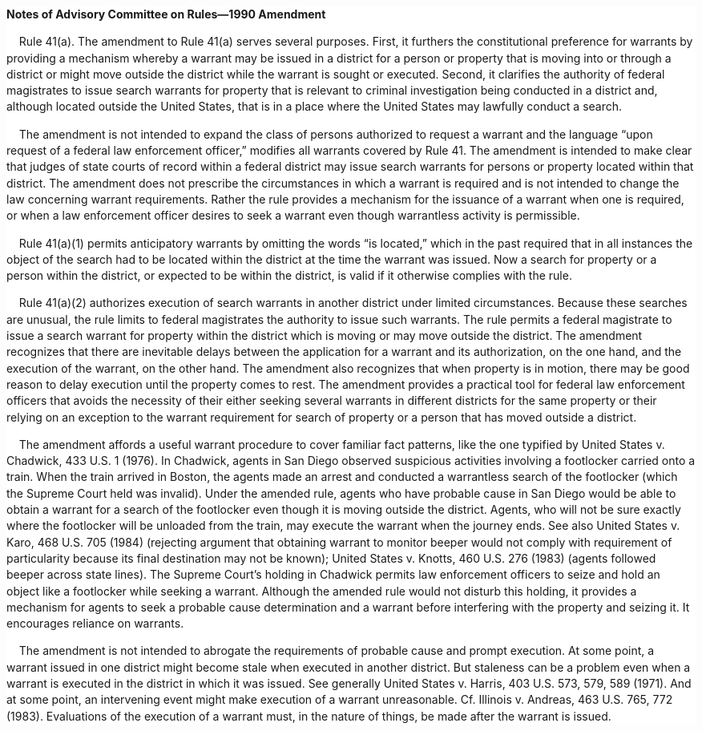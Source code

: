  __Notes of Advisory Committee on Rules—1990 Amendment__ 

    Rule 41(a). The amendment to Rule 41(a) serves several purposes. First, it furthers the constitutional preference for warrants by providing a mechanism whereby a warrant may be issued in a district for a person or property that is moving into or through a district or might move outside the district while the warrant is sought or executed. Second, it clarifies the authority of federal magistrates to issue search warrants for property that is relevant to criminal investigation being conducted in a district and, although located outside the United States, that is in a place where the United States may lawfully conduct a search.

    The amendment is not intended to expand the class of persons authorized to request a warrant and the language “upon request of a federal law enforcement officer,” modifies all warrants covered by Rule 41. The amendment is intended to make clear that judges of state courts of record within a federal district may issue search warrants for persons or property located within that district. The amendment does not prescribe the circumstances in which a warrant is required and is not intended to change the law concerning warrant requirements. Rather the rule provides a mechanism for the issuance of a warrant when one is required, or when a law enforcement officer desires to seek a warrant even though warrantless activity is permissible.

    Rule 41(a)(1) permits anticipatory warrants by omitting the words “is located,” which in the past required that in all instances the object of the search had to be located within the district at the time the warrant was issued. Now a search for property or a person within the district, or expected to be within the district, is valid if it otherwise complies with the rule.

    Rule 41(a)(2) authorizes execution of search warrants in another district under limited circumstances. Because these searches are unusual, the rule limits to federal magistrates the authority to issue such warrants. The rule permits a federal magistrate to issue a search warrant for property within the district which is moving or may move outside the district. The amendment recognizes that there are inevitable delays between the application for a warrant and its authorization, on the one hand, and the execution of the warrant, on the other hand. The amendment also recognizes that when property is in motion, there may be good reason to delay execution until the property comes to rest. The amendment provides a practical tool for federal law enforcement officers that avoids the necessity of their either seeking several warrants in different districts for the same property or their relying on an exception to the warrant requirement for search of property or a person that has moved outside a district.

    The amendment affords a useful warrant procedure to cover familiar fact patterns, like the one typified by United States v. Chadwick, 433 U.S. 1 (1976). In Chadwick, agents in San Diego observed suspicious activities involving a footlocker carried onto a train. When the train arrived in Boston, the agents made an arrest and conducted a warrantless search of the footlocker (which the Supreme Court held was invalid). Under the amended rule, agents who have probable cause in San Diego would be able to obtain a warrant for a search of the footlocker even though it is moving outside the district. Agents, who will not be sure exactly where the footlocker will be unloaded from the train, may execute the warrant when the journey ends. See also United States v. Karo, 468 U.S. 705 (1984) (rejecting argument that obtaining warrant to monitor beeper would not comply with requirement of particularity because its final destination may not be known); United States v. Knotts, 460 U.S. 276 (1983) (agents followed beeper across state lines). The Supreme Court’s holding in Chadwick permits law enforcement officers to seize and hold an object like a footlocker while seeking a warrant. Although the amended rule would not disturb this holding, it provides a mechanism for agents to seek a probable cause determination and a warrant before interfering with the property and seizing it. It encourages reliance on warrants.

    The amendment is not intended to abrogate the requirements of probable cause and prompt execution. At some point, a warrant issued in one district might become stale when executed in another district. But staleness can be a problem even when a warrant is executed in the district in which it was issued. See generally United States v. Harris, 403 U.S. 573, 579, 589 (1971). And at some point, an intervening event might make execution of a warrant unreasonable. Cf. Illinois v. Andreas, 463 U.S. 765, 772 (1983). Evaluations of the execution of a warrant must, in the nature of things, be made after the warrant is issued.
